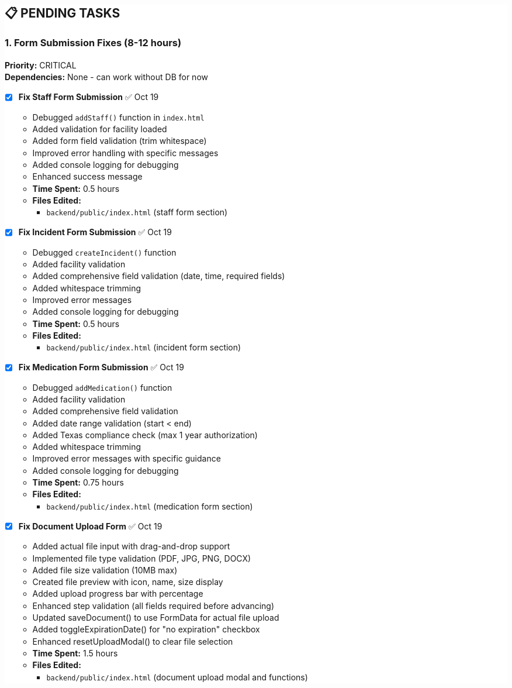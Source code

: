 
## 📋 PENDING TASKS

### 1. Form Submission Fixes (8-12 hours)
**Priority:** CRITICAL  
**Dependencies:** None - can work without DB for now

- [x] **Fix Staff Form Submission** ✅ Oct 19
  - Debugged `addStaff()` function in `index.html`
  - Added validation for facility loaded
  - Added form field validation (trim whitespace)
  - Improved error handling with specific messages
  - Added console logging for debugging
  - Enhanced success message
  - **Time Spent:** 0.5 hours
  - **Files Edited:**
    - `backend/public/index.html` (staff form section)

- [x] **Fix Incident Form Submission** ✅ Oct 19
  - Debugged `createIncident()` function
  - Added facility validation
  - Added comprehensive field validation (date, time, required fields)
  - Added whitespace trimming
  - Improved error messages
  - Added console logging for debugging
  - **Time Spent:** 0.5 hours
  - **Files Edited:**
    - `backend/public/index.html` (incident form section)

- [x] **Fix Medication Form Submission** ✅ Oct 19
  - Debugged `addMedication()` function
  - Added facility validation
  - Added comprehensive field validation
  - Added date range validation (start < end)
  - Added Texas compliance check (max 1 year authorization)
  - Added whitespace trimming
  - Improved error messages with specific guidance
  - Added console logging for debugging
  - **Time Spent:** 0.75 hours
  - **Files Edited:**
    - `backend/public/index.html` (medication form section)

- [x] **Fix Document Upload Form** ✅ Oct 19
  - Added actual file input with drag-and-drop support
  - Implemented file type validation (PDF, JPG, PNG, DOCX)
  - Added file size validation (10MB max)
  - Created file preview with icon, name, size display
  - Added upload progress bar with percentage
  - Enhanced step validation (all fields required before advancing)
  - Updated saveDocument() to use FormData for actual file upload
  - Added toggleExpirationDate() for "no expiration" checkbox
  - Enhanced resetUploadModal() to clear file selection
  - **Time Spent:** 1.5 hours
  - **Files Edited:**
    - `backend/public/index.html` (document upload modal and functions)
